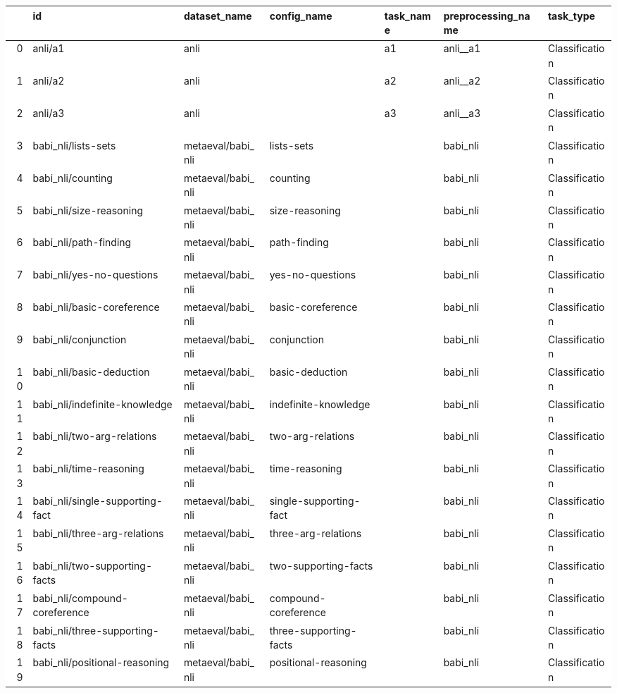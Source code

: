 |     | id                                                                   | dataset_name                              | config_name                                         | task_name      | preprocessing_name                           | task_type           |
|----:|:---------------------------------------------------------------------|:------------------------------------------|:----------------------------------------------------|:---------------|:---------------------------------------------|:--------------------|
|   0 | anli/a1                                                              | anli                                      |                                                     | a1             | anli__a1                                     | Classification      |
|   1 | anli/a2                                                              | anli                                      |                                                     | a2             | anli__a2                                     | Classification      |
|   2 | anli/a3                                                              | anli                                      |                                                     | a3             | anli__a3                                     | Classification      |
|   3 | babi_nli/lists-sets                                                  | metaeval/babi_nli                         | lists-sets                                          |                | babi_nli                                     | Classification      |
|   4 | babi_nli/counting                                                    | metaeval/babi_nli                         | counting                                            |                | babi_nli                                     | Classification      |
|   5 | babi_nli/size-reasoning                                              | metaeval/babi_nli                         | size-reasoning                                      |                | babi_nli                                     | Classification      |
|   6 | babi_nli/path-finding                                                | metaeval/babi_nli                         | path-finding                                        |                | babi_nli                                     | Classification      |
|   7 | babi_nli/yes-no-questions                                            | metaeval/babi_nli                         | yes-no-questions                                    |                | babi_nli                                     | Classification      |
|   8 | babi_nli/basic-coreference                                           | metaeval/babi_nli                         | basic-coreference                                   |                | babi_nli                                     | Classification      |
|   9 | babi_nli/conjunction                                                 | metaeval/babi_nli                         | conjunction                                         |                | babi_nli                                     | Classification      |
|  10 | babi_nli/basic-deduction                                             | metaeval/babi_nli                         | basic-deduction                                     |                | babi_nli                                     | Classification      |
|  11 | babi_nli/indefinite-knowledge                                        | metaeval/babi_nli                         | indefinite-knowledge                                |                | babi_nli                                     | Classification      |
|  12 | babi_nli/two-arg-relations                                           | metaeval/babi_nli                         | two-arg-relations                                   |                | babi_nli                                     | Classification      |
|  13 | babi_nli/time-reasoning                                              | metaeval/babi_nli                         | time-reasoning                                      |                | babi_nli                                     | Classification      |
|  14 | babi_nli/single-supporting-fact                                      | metaeval/babi_nli                         | single-supporting-fact                              |                | babi_nli                                     | Classification      |
|  15 | babi_nli/three-arg-relations                                         | metaeval/babi_nli                         | three-arg-relations                                 |                | babi_nli                                     | Classification      |
|  16 | babi_nli/two-supporting-facts                                        | metaeval/babi_nli                         | two-supporting-facts                                |                | babi_nli                                     | Classification      |
|  17 | babi_nli/compound-coreference                                        | metaeval/babi_nli                         | compound-coreference                                |                | babi_nli                                     | Classification      |
|  18 | babi_nli/three-supporting-facts                                      | metaeval/babi_nli                         | three-supporting-facts                              |                | babi_nli                                     | Classification      |
|  19 | babi_nli/positional-reasoning                                        | metaeval/babi_nli                         | positional-reasoning                                |                | babi_nli                                     | Classification      |